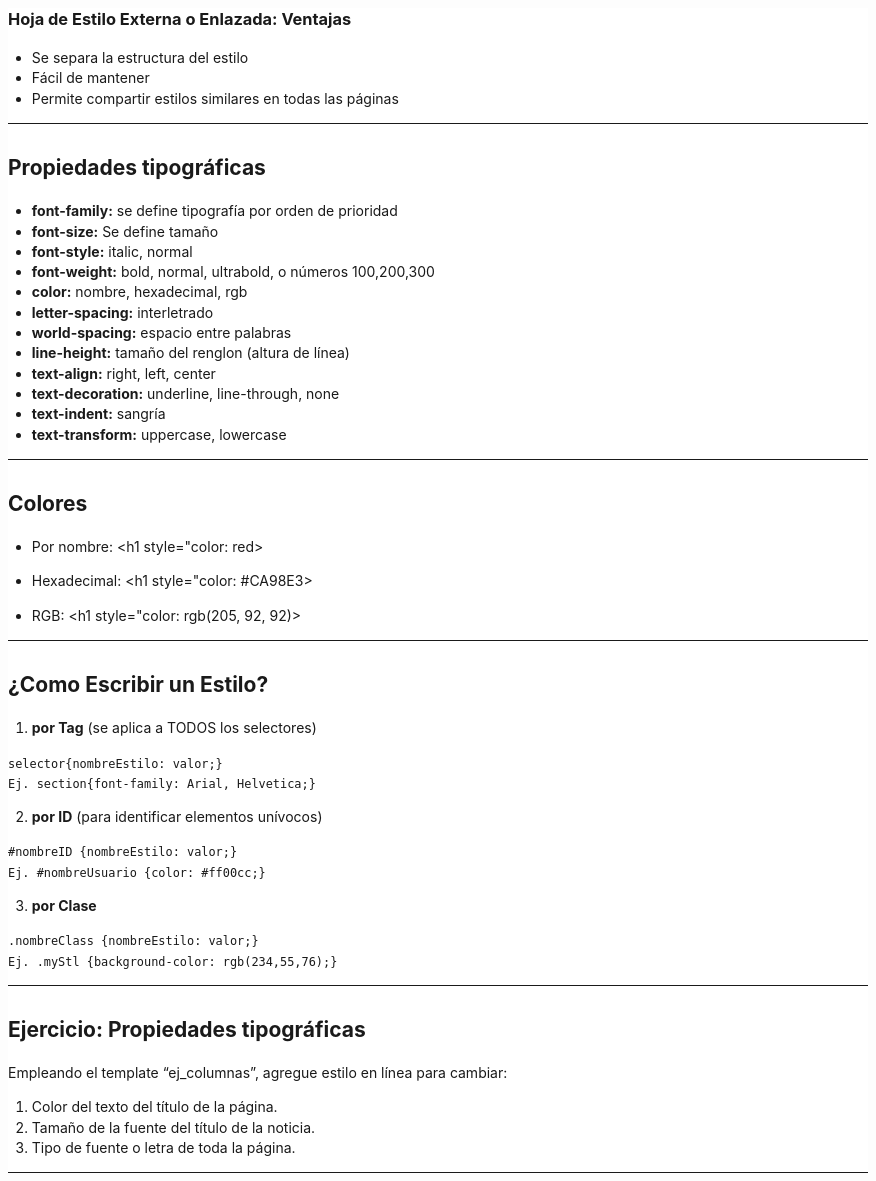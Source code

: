 ### Hoja de Estilo Externa o Enlazada: Ventajas
* Se separa la estructura del estilo
* Fácil de mantener
* Permite compartir estilos similares en todas las páginas

---
## Propiedades tipográficas

* **font-family:** se define tipografía por orden de prioridad
* **font-size:** Se define tamaño
* **font-style:** italic, normal
* **font-weight:** bold, normal, ultrabold, o números 100,200,300
* **color:** nombre, hexadecimal, rgb
* **letter-spacing:** interletrado
* **world-spacing:** espacio entre palabras
* **line-height:** tamaño del renglon (altura de línea)
* **text-align:** right, left, center
* **text-decoration:** underline, line-through, none
* **text-indent:** sangría
* **text-transform:** uppercase, lowercase

---
## Colores
* Por nombre: <h1 style="color: red>

* Hexadecimal: <h1 style="color: #CA98E3>

* RGB: <h1 style="color: rgb(205, 92, 92)>

---
##  ¿Como Escribir un Estilo? 


1. **por Tag** (se aplica a TODOS los selectores)
````html
selector{nombreEstilo: valor;}
Ej. section{font-family: Arial, Helvetica;}
````

2. **por ID** (para identificar elementos unívocos)
````html
#nombreID {nombreEstilo: valor;}
Ej. #nombreUsuario {color: #ff00cc;}
````

3. **por Clase**
````html
.nombreClass {nombreEstilo: valor;}
Ej. .myStl {background-color: rgb(234,55,76);}
````

---
## Ejercicio: Propiedades tipográficas
Empleando el template “ej_columnas”, agregue estilo en línea para cambiar:
1. Color del texto del título de la página.
2. Tamaño de la fuente del título de la noticia.
3. Tipo de fuente o letra de toda la página.

---
